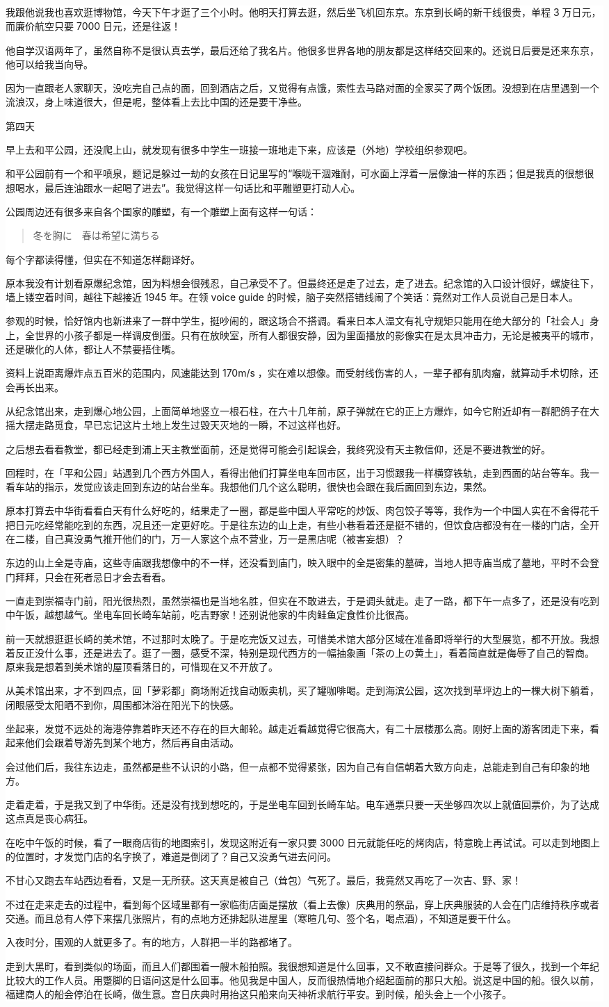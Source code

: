 我跟他说我也喜欢逛博物馆，今天下午才逛了三个小时。他明天打算去逛，然后坐飞机回东京。东京到长崎的新干线很贵，单程 3 万日元，而廉价航空只要 7000 日元，还是往返！

他自学汉语两年了，虽然自称不是很认真去学，最后还给了我名片。他很多世界各地的朋友都是这样结交回来的。还说日后要是还来东京，他可以给我当向导。

因为一直跟老人家聊天，没吃完自己点的面，回到酒店之后，又觉得有点饿，索性去马路对面的全家买了两个饭团。没想到在店里遇到一个流浪汉，身上味道很大，但是呢，整体看上去比中国的还是要干净些。

第四天

早上去和平公园，还没爬上山，就发现有很多中学生一班接一班地走下来，应该是（外地）学校组织参观吧。

和平公园前有一个和平喷泉，题记是躲过一劫的女孩在日记里写的“喉咙干涸难耐，可水面上浮着一层像油一样的东西；但是我真的很想很想喝水，最后连油跟水一起喝了进去”。我觉得这样一句话比和平雕塑更打动人心。

公园周边还有很多来自各个国家的雕塑，有一个雕塑上面有这样一句话：

> 冬を胸に　春は希望に満ちる

每个字都读得懂，但实在不知道怎样翻译好。

原本我没有计划看原爆纪念馆，因为料想会很残忍，自己承受不了。但最终还是走了过去，走了进去。纪念馆的入口设计很好，螺旋往下，墙上镂空着时间，越往下越接近 1945 年。在领 voice guide 的时候，脑子突然搭错线闹了个笑话：竟然对工作人员说自己是日本人。

参观的时候，恰好馆内也新进来了一群中学生，挺吵闹的，跟这场合不搭调。看来日本人温文有礼守规矩只能用在绝大部分的「社会人」身上，全世界的小孩子都是一样调皮倒蛋。只有在放映室，所有人都很安静，因为里面播放的影像实在是太具冲击力，无论是被夷平的城市，还是碳化的人体，都让人不禁要捂住嘴。

资料上说距离爆炸点五百米的范围内，风速能达到 170m/s ，实在难以想像。而受射线伤害的人，一辈子都有肌肉瘤，就算动手术切除，还会再长出来。

从纪念馆出来，走到爆心地公园，上面简单地竖立一根石柱，在六十几年前，原子弹就在它的正上方爆炸，如今它附近却有一群肥鸽子在大摇大摆走路觅食，早已忘记这片土地上发生过毁天灭地的一瞬，不过这样也好。

之后想去看看教堂，都已经走到浦上天主教堂面前，还是觉得可能会引起误会，我终究没有天主教信仰，还是不要进教堂的好。

回程时，在「平和公园」站遇到几个西方外国人，看得出他们打算坐电车回市区，出于习惯跟我一样横穿铁轨，走到西面的站台等车。我一看车站的指示，发觉应该走回到东边的站台坐车。我想他们几个这么聪明，很快也会跟在我后面回到东边，果然。

原本打算去中华街看看白天有什么好吃的，结果走了一圈，都是些中国人平常吃的炒饭、肉包饺子等等，我作为一个中国人实在不舍得花千把日元吃经常能吃到的东西，况且还一定更好吃。于是往东边的山上走，有些小巷看着还是挺不错的，但饮食店都没有在一楼的门店，全开在二楼，自己真没勇气推开他们的门，万一人家这个点不营业，万一是黑店呢（被害妄想）？

东边的山上全是寺庙，这些寺庙跟我想像中的不一样，还没看到庙门，映入眼中的全是密集的墓碑，当地人把寺庙当成了墓地，平时不会登门拜拜，只会在死者忌日才会去看看。

一直走到崇福寺门前，阳光很热烈，虽然崇福也是当地名胜，但实在不敢进去，于是调头就走。走了一路，都下午一点多了，还是没有吃到中午饭，越想越气。坐电车回长崎车站前，吃吉野家！还别说他家的牛肉鲑鱼定食性价比很高。

前一天就想逛逛长崎的美术馆，不过那时太晚了。于是吃完饭又过去，可惜美术馆大部分区域在准备即将举行的大型展览，都不开放。我想着反正没什么事，还是进去了。逛了一圈，感受不深，特别是现代西方的一幅抽象画「茶の上の黄土」，看着简直就是侮辱了自己的智商。原来我是想着到美术馆的屋顶看落日的，可惜现在又不开放了。

从美术馆出来，才不到四点，回「萝彩都」商场附近找自动贩卖机，买了罐咖啡喝。走到海滨公园，这次找到草坪边上的一棵大树下躺着，闭眼感受太阳晒不到你，周围都沐浴在阳光下的快感。

坐起来，发觉不远处的海港停靠着昨天还不存在的巨大邮轮。越走近看越觉得它很高大，有二十层楼那么高。刚好上面的游客团走下来，看起来他们会跟着导游先到某个地方，然后再自由活动。

会过他们后，我往东边走，虽然都是些不认识的小路，但一点都不觉得紧张，因为自己有自信朝着大致方向走，总能走到自己有印象的地方。

走着走着，于是我又到了中华街。还是没有找到想吃的，于是坐电车回到长崎车站。电车通票只要一天坐够四次以上就值回票价，为了达成这点真是丧心病狂。

在吃中午饭的时候，看了一眼商店街的地图索引，发现这附近有一家只要 3000 日元就能任吃的烤肉店，特意晚上再试试。可以走到地图上的位置时，才发觉门店的名字换了，难道是倒闭了？自己又没勇气进去问问。

不甘心又跑去车站西边看看，又是一无所获。这天真是被自己（耸包）气死了。最后，我竟然又再吃了一次吉、野、家！

不过在走来走去的过程中，看到每个区域里都有一家临街店面是摆放（看上去像）庆典用的祭品，穿上庆典服装的人会在门店维持秩序或者交通。而且总有人停下来摆几张照片，有的点地方还排起队进屋里（寒暄几句、签个名，喝点酒），不知道是要干什么。

入夜时分，围观的人就更多了。有的地方，人群把一半的路都堵了。

走到大黑町，看到类似的场面，而且人们都围着一艘木船拍照。我很想知道是什么回事，又不敢直接问群众。于是等了很久，找到一个年纪比较大的工作人员。用蹩脚的日语问这是什么回事。他见我是中国人，反而很热情地介绍起面前的那只大船。说这是中国的船。很久以前，福建商人的船会停泊在长崎，做生意。宫日庆典时用抬这只船来向天神祈求航行平安。到时候，船头会上一个小孩子。
